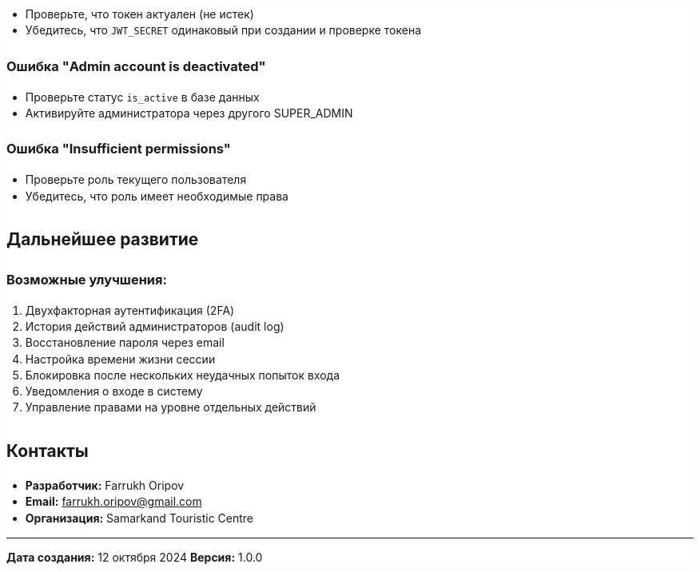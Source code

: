 - Проверьте, что токен актуален (не истек)
- Убедитесь, что `JWT_SECRET` одинаковый при создании и проверке токена

### Ошибка "Admin account is deactivated"

- Проверьте статус `is_active` в базе данных
- Активируйте администратора через другого SUPER_ADMIN

### Ошибка "Insufficient permissions"

- Проверьте роль текущего пользователя
- Убедитесь, что роль имеет необходимые права

## Дальнейшее развитие

### Возможные улучшения:

1. Двухфакторная аутентификация (2FA)
2. История действий администраторов (audit log)
3. Восстановление пароля через email
4. Настройка времени жизни сессии
5. Блокировка после нескольких неудачных попыток входа
6. Уведомления о входе в систему
7. Управление правами на уровне отдельных действий

## Контакты

- **Разработчик:** Farrukh Oripov
- **Email:** farrukh.oripov@gmail.com
- **Организация:** Samarkand Touristic Centre

---

**Дата создания:** 12 октября 2024
**Версия:** 1.0.0
